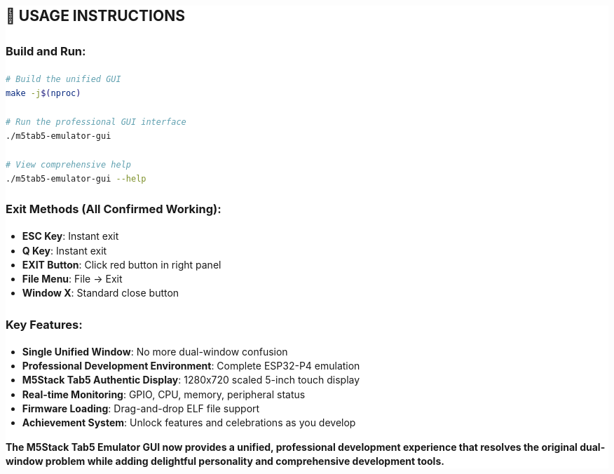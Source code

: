 ## 🚀 **USAGE INSTRUCTIONS**

### **Build and Run:**
```bash
# Build the unified GUI
make -j$(nproc)

# Run the professional GUI interface
./m5tab5-emulator-gui

# View comprehensive help
./m5tab5-emulator-gui --help
```

### **Exit Methods (All Confirmed Working):**
- **ESC Key**: Instant exit
- **Q Key**: Instant exit
- **EXIT Button**: Click red button in right panel  
- **File Menu**: File → Exit
- **Window X**: Standard close button

### **Key Features:**
- **Single Unified Window**: No more dual-window confusion
- **Professional Development Environment**: Complete ESP32-P4 emulation
- **M5Stack Tab5 Authentic Display**: 1280x720 scaled 5-inch touch display
- **Real-time Monitoring**: GPIO, CPU, memory, peripheral status
- **Firmware Loading**: Drag-and-drop ELF file support
- **Achievement System**: Unlock features and celebrations as you develop

**The M5Stack Tab5 Emulator GUI now provides a unified, professional development experience that resolves the original dual-window problem while adding delightful personality and comprehensive development tools.**